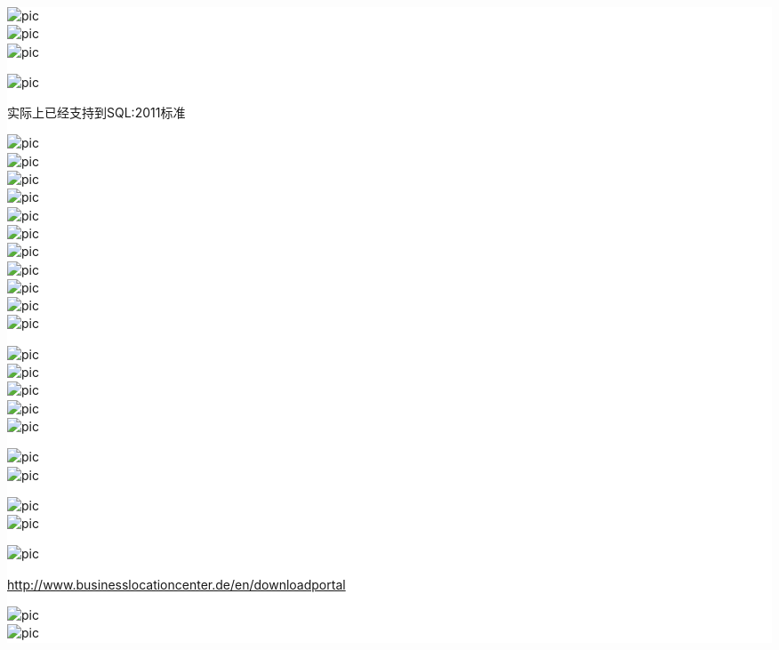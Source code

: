 ![pic](20180103_01_pic_016.jpg)  
![pic](20180103_01_pic_017.jpg)  
![pic](20180103_01_pic_018.jpg)  
  
![pic](20180103_01_pic_019.jpg)  
  
实际上已经支持到SQL:2011标准  
  
![pic](20180103_01_pic_020.jpg)  
![pic](20180103_01_pic_021.jpg)  
![pic](20180103_01_pic_022.jpg)  
![pic](20180103_01_pic_023.jpg)  
![pic](20180103_01_pic_024.jpg)  
![pic](20180103_01_pic_025.jpg)  
![pic](20180103_01_pic_026.jpg)  
![pic](20180103_01_pic_027.jpg)  
![pic](20180103_01_pic_028.jpg)  
![pic](20180103_01_pic_029.jpg)  
![pic](20180103_01_pic_030.jpg)  
  
![pic](20180103_01_pic_031.jpg)  
![pic](20180103_01_pic_032.jpg)  
![pic](20180103_01_pic_033.jpg)  
![pic](20180103_01_pic_034.jpg)  
![pic](20180103_01_pic_035.jpg)  
  
![pic](20180103_01_pic_027.jpg)  
![pic](20180103_01_pic_028.jpg)  
  
![pic](20180103_01_pic_029.jpg)  
![pic](20180103_01_pic_030.jpg)  
  
![pic](20180103_01_pic_036.jpg)  
  
http://www.businesslocationcenter.de/en/downloadportal  
  
![pic](20180103_01_pic_037.jpg)  
![pic](20180103_01_pic_038.jpg)  
  